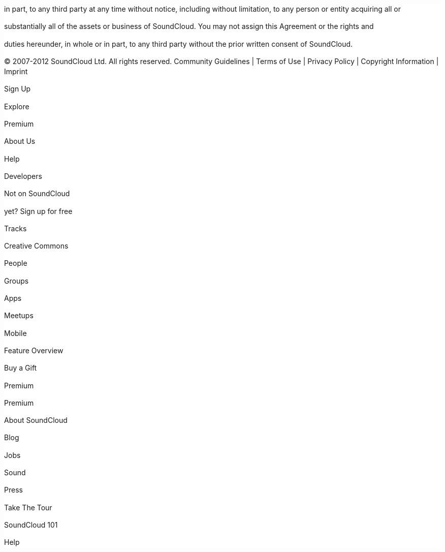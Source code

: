 in part, to any third party at any time without notice, including without limitation, to any person or entity acquiring all or

substantially all of the assets or business of SoundCloud. You may not assign this Agreement or the rights and

duties hereunder, in whole or in part, to any third party without the prior written consent of SoundCloud.

© 2007-2012 SoundCloud Ltd. All rights reserved. Community Guidelines | Terms of Use | Privacy Policy | Copyright Information | Imprint

Sign Up

Explore

Premium

About Us

Help

Developers

Not on SoundCloud

yet? Sign up for free

Tracks

Creative Commons

People

Groups

Apps

Meetups

Mobile

Feature Overview

Buy a Gift

Premium

Premium

About SoundCloud

Blog

Jobs

Sound

Press

Take The Tour

SoundCloud 101

Help

